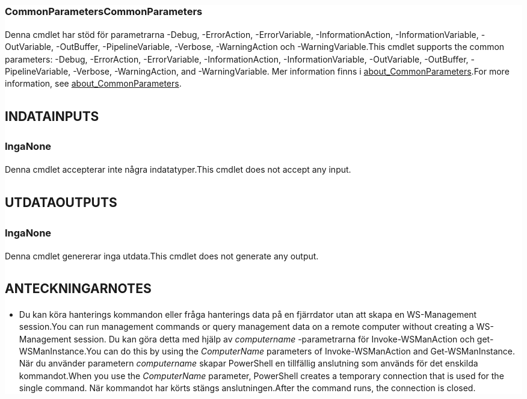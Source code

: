 ### <span data-ttu-id="56983-214">CommonParameters</span><span class="sxs-lookup"><span data-stu-id="56983-214">CommonParameters</span></span>
<span data-ttu-id="56983-215">Denna cmdlet har stöd för parametrarna -Debug, -ErrorAction, -ErrorVariable, -InformationAction, -InformationVariable, -OutVariable, -OutBuffer, -PipelineVariable, -Verbose, -WarningAction och -WarningVariable.</span><span class="sxs-lookup"><span data-stu-id="56983-215">This cmdlet supports the common parameters: -Debug, -ErrorAction, -ErrorVariable, -InformationAction, -InformationVariable, -OutVariable, -OutBuffer, -PipelineVariable, -Verbose, -WarningAction, and -WarningVariable.</span></span> <span data-ttu-id="56983-216">Mer information finns i [about_CommonParameters](https://go.microsoft.com/fwlink/?LinkID=113216).</span><span class="sxs-lookup"><span data-stu-id="56983-216">For more information, see [about_CommonParameters](https://go.microsoft.com/fwlink/?LinkID=113216).</span></span>

## <span data-ttu-id="56983-217">INDATA</span><span class="sxs-lookup"><span data-stu-id="56983-217">INPUTS</span></span>

### <span data-ttu-id="56983-218">Inga</span><span class="sxs-lookup"><span data-stu-id="56983-218">None</span></span>
<span data-ttu-id="56983-219">Denna cmdlet accepterar inte några indatatyper.</span><span class="sxs-lookup"><span data-stu-id="56983-219">This cmdlet does not accept any input.</span></span>

## <span data-ttu-id="56983-220">UTDATA</span><span class="sxs-lookup"><span data-stu-id="56983-220">OUTPUTS</span></span>

### <span data-ttu-id="56983-221">Inga</span><span class="sxs-lookup"><span data-stu-id="56983-221">None</span></span>
<span data-ttu-id="56983-222">Denna cmdlet genererar inga utdata.</span><span class="sxs-lookup"><span data-stu-id="56983-222">This cmdlet does not generate any output.</span></span>

## <span data-ttu-id="56983-223">ANTECKNINGAR</span><span class="sxs-lookup"><span data-stu-id="56983-223">NOTES</span></span>

* <span data-ttu-id="56983-224">Du kan köra hanterings kommandon eller fråga hanterings data på en fjärrdator utan att skapa en WS-Management session.</span><span class="sxs-lookup"><span data-stu-id="56983-224">You can run management commands or query management data on a remote computer without creating a WS-Management session.</span></span> <span data-ttu-id="56983-225">Du kan göra detta med hjälp av *computername* -parametrarna för Invoke-WSManAction och get-WSManInstance.</span><span class="sxs-lookup"><span data-stu-id="56983-225">You can do this by using the *ComputerName* parameters of Invoke-WSManAction and Get-WSManInstance.</span></span> <span data-ttu-id="56983-226">När du använder parametern *computername* skapar PowerShell en tillfällig anslutning som används för det enskilda kommandot.</span><span class="sxs-lookup"><span data-stu-id="56983-226">When you use the *ComputerName* parameter, PowerShell creates a temporary connection that is used for the single command.</span></span> <span data-ttu-id="56983-227">När kommandot har körts stängs anslutningen.</span><span class="sxs-lookup"><span data-stu-id="56983-227">After the command runs, the connection is closed.</span></span>
